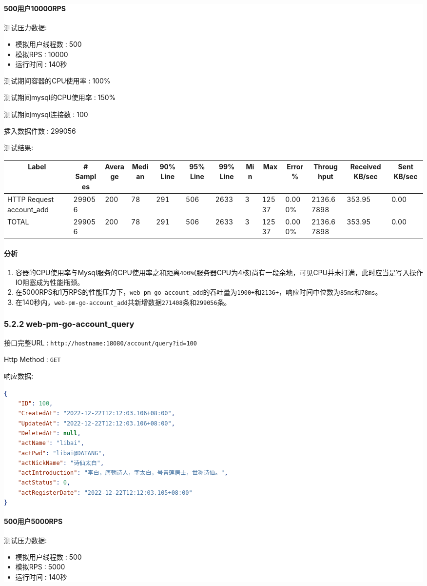 #### 500用户10000RPS
测试压力数据:
- 模拟用户线程数 : 500
- 模拟RPS : 10000
- 运行时间 : 140秒

测试期间容器的CPU使用率 : 100%

测试期间mysql的CPU使用率 : 150%

测试期间mysql连接数 : 100

插入数据件数 : 299056

测试结果:

| Label | # Samples | Average | Median | 90% Line | 95% Line | 99% Line | Min | Max | Error % | Throughput | Received KB/sec | Sent KB/sec |
| --- | --- | --- | --- | --- | --- | --- | --- | --- | --- | --- | --- | --- |
| HTTP Request account_add | 299056 | 200 | 78 | 291 | 506 | 2633 | 3 | 12537 | 0.000% | 2136.67898 | 353.95 | 0.00 |
| TOTAL | 299056 | 200 | 78 | 291 | 506 | 2633 | 3 | 12537 | 0.000% | 2136.67898 | 353.95 | 0.00 |


#### 分析
1. 容器的CPU使用率与Mysql服务的CPU使用率之和距离`400%`(服务器CPU为4核)尚有一段余地，可见CPU并未打满，此时应当是写入操作IO阻塞成为性能瓶颈。
2. 在5000RPS和1万RPS的性能压力下，`web-pm-go-account_add`的吞吐量为`1900+`和`2136+`，响应时间中位数为`85ms`和`78ms`。
3. 在140秒内，`web-pm-go-account_add`共新增数据`271408`条和`299056`条。


### 5.2.2 web-pm-go-account_query
接口完整URL : `http://hostname:18080/account/query?id=100`

Http Method : `GET`

响应数据:
```json
{
    "ID": 100,
    "CreatedAt": "2022-12-22T12:12:03.106+08:00",
    "UpdatedAt": "2022-12-22T12:12:03.106+08:00",
    "DeletedAt": null,
    "actName": "libai",
    "actPwd": "libai@DATANG",
    "actNickName": "诗仙太白",
    "actIntroduction": "李白，唐朝诗人，字太白，号青莲居士，世称诗仙。",
    "actStatus": 0,
    "actRegisterDate": "2022-12-22T12:12:03.105+08:00"
}
```

#### 500用户5000RPS
测试压力数据:
- 模拟用户线程数 : 500
- 模拟RPS : 5000
- 运行时间 : 140秒

